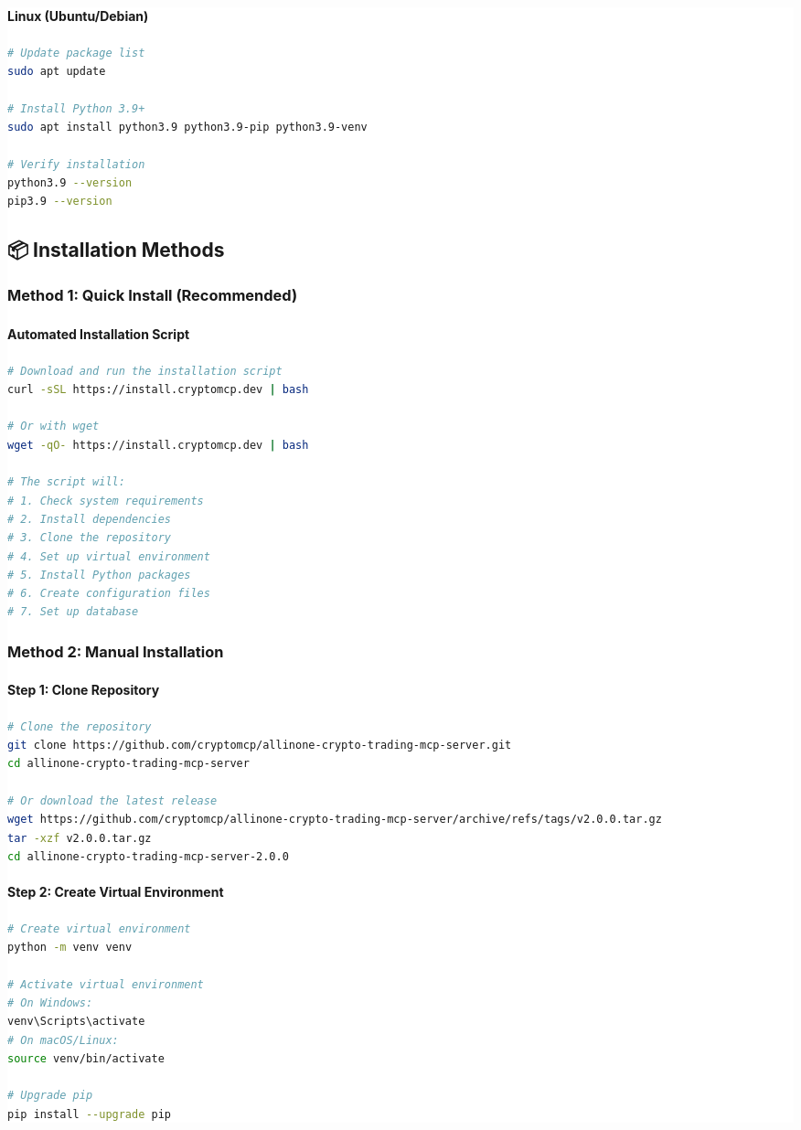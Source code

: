 #### Linux (Ubuntu/Debian)
```bash
# Update package list
sudo apt update

# Install Python 3.9+
sudo apt install python3.9 python3.9-pip python3.9-venv

# Verify installation
python3.9 --version
pip3.9 --version
```

## 📦 Installation Methods

### Method 1: Quick Install (Recommended)

#### Automated Installation Script
```bash
# Download and run the installation script
curl -sSL https://install.cryptomcp.dev | bash

# Or with wget
wget -qO- https://install.cryptomcp.dev | bash

# The script will:
# 1. Check system requirements
# 2. Install dependencies
# 3. Clone the repository
# 4. Set up virtual environment
# 5. Install Python packages
# 6. Create configuration files
# 7. Set up database
```

### Method 2: Manual Installation

#### Step 1: Clone Repository
```bash
# Clone the repository
git clone https://github.com/cryptomcp/allinone-crypto-trading-mcp-server.git
cd allinone-crypto-trading-mcp-server

# Or download the latest release
wget https://github.com/cryptomcp/allinone-crypto-trading-mcp-server/archive/refs/tags/v2.0.0.tar.gz
tar -xzf v2.0.0.tar.gz
cd allinone-crypto-trading-mcp-server-2.0.0
```

#### Step 2: Create Virtual Environment
```bash
# Create virtual environment
python -m venv venv

# Activate virtual environment
# On Windows:
venv\Scripts\activate
# On macOS/Linux:
source venv/bin/activate

# Upgrade pip
pip install --upgrade pip
```